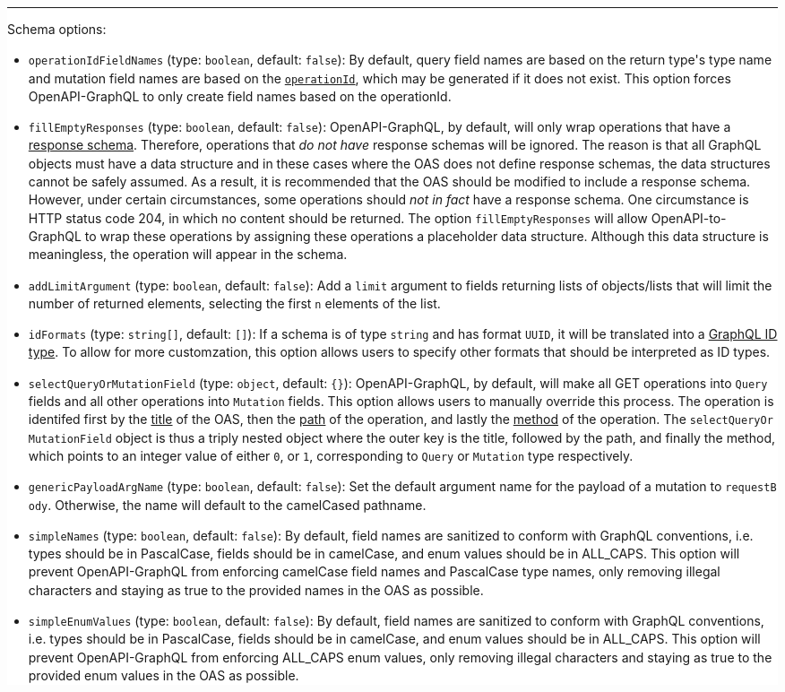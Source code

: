 ***

Schema options:

- `operationIdFieldNames` (type: `boolean`, default: `false`): By default, query field names are based on the return type's type name and mutation field names are based on the [`operationId`](https://github.com/OAI/OpenAPI-Specification/blob/master/versions/3.0.2.md#operation-object), which may be generated if it does not exist. This option forces OpenAPI-GraphQL to only create field names based on the operationId.

- `fillEmptyResponses` (type: `boolean`, default: `false`): OpenAPI-GraphQL, by default, will only wrap operations that have a [response schema](https://github.com/OAI/OpenAPI-Specification/blob/master/versions/3.0.0.md#responsesObject). Therefore, operations that _do not have_ response schemas will be ignored. The reason is that all GraphQL objects must have a data structure and in these cases where the OAS does not define response schemas, the data structures cannot be safely assumed. As a result, it is recommended that the OAS should be modified to include a response schema. However, under certain circumstances, some operations should _not in fact_ have a response schema. One circumstance is HTTP status code 204, in which no content should be returned. The option `fillEmptyResponses` will allow OpenAPI-to-GraphQL to wrap these operations by assigning these operations a placeholder data structure. Although this data structure is meaningless, the operation will appear in the schema.

- `addLimitArgument` (type: `boolean`, default: `false`): Add a `limit` argument to fields returning lists of objects/lists that will limit the number of returned elements, selecting the first `n` elements of the list.

- `idFormats` (type: `string[]`, default: `[]`): If a schema is of type `string` and has format `UUID`, it will be translated into a [GraphQL ID type](https://graphql.org/graphql-js/type/#graphqlid). To allow for more customzation, this option allows users to specify other formats that should be interpreted as ID types. 

- `selectQueryOrMutationField` (type: `object`, default: `{}`): OpenAPI-GraphQL, by default, will make all GET operations into `Query` fields and all other operations into `Mutation` fields. This option allows users to manually override this process. The operation is identifed first by the [title](https://github.com/OAI/OpenAPI-Specification/blob/master/versions/3.0.2.md#infoObject) of the OAS, then the [path](https://github.com/OAI/OpenAPI-Specification/blob/master/versions/3.0.2.md#paths-object) of the operation, and lastly the [method](https://github.com/OAI/OpenAPI-Specification/blob/master/versions/3.0.2.md#path-item-object) of the operation. The `selectQueryOrMutationField` object is thus a triply nested object where the outer key is the title, followed by the path, and finally the method, which points to an integer value of either `0`, or `1`, corresponding to `Query` or `Mutation` type respectively. 

- `genericPayloadArgName` (type: `boolean`, default: `false`): Set the default argument name for the payload of a mutation to `requestBody`. Otherwise, the name will default to the camelCased pathname.

- `simpleNames` (type: `boolean`, default: `false`): By default, field names are sanitized to conform with GraphQL conventions, i.e. types should be in PascalCase, fields should be in camelCase, and enum values should be in ALL_CAPS. This option will prevent OpenAPI-GraphQL from enforcing camelCase field names and PascalCase type names, only removing illegal characters and staying as true to the provided names in the OAS as possible. 

- `simpleEnumValues` (type: `boolean`, default: `false`): By default, field names are sanitized to conform with GraphQL conventions, i.e. types should be in PascalCase, fields should be in camelCase, and enum values should be in ALL_CAPS. This option will prevent OpenAPI-GraphQL from enforcing ALL_CAPS enum values, only removing illegal characters and staying as true to the provided enum values in the OAS as possible. 
